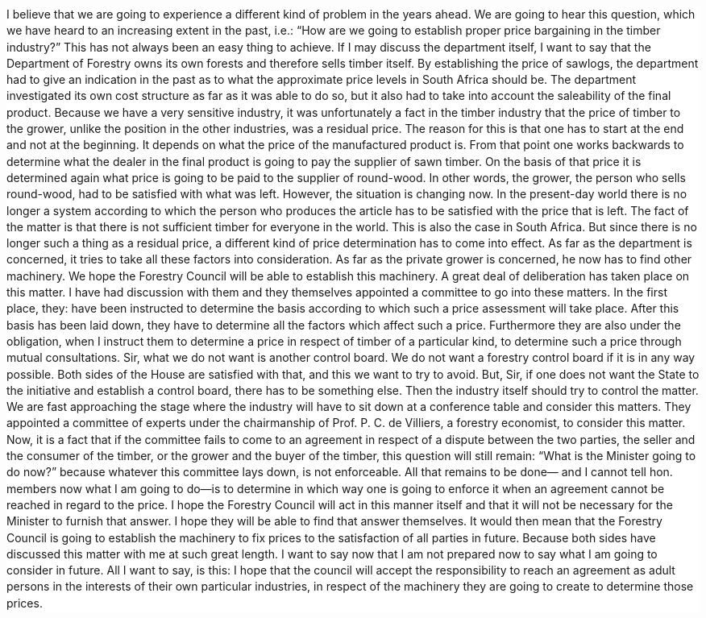 <p>I believe that we are going to experience a different kind of problem in the years ahead. We are going to hear this question, which we have heard to an increasing extent in the past, i.e.: &#x201C;How are we going to establish proper price bargaining in the timber industry&#x003F;&#x201D; This has not always been an easy thing to achieve. If I may discuss the department itself, I want to say that the Department of Forestry owns its own forests and therefore sells timber itself. By establishing the price of sawlogs, the department had to give an indication in the past as to what the approximate price levels in South Africa should be. The department investigated its own cost structure as far as it was able to do so, but it also had to take into account the saleability of the final product. Because we have a very sensitive industry, it was unfortunately a fact in the timber industry that the price of timber to the grower, unlike the position in the other industries, was a residual price. The reason for this is that one has to start at the end and not at the beginning. It depends on what the price of the manufactured product is. From that point one works backwards to determine what the dealer in the final product is going to pay the supplier of sawn timber. On the basis of that price it is determined again what price is going to be paid to the supplier of round-wood. In other words, the grower, the person who sells round-wood, had to be satisfied with what was left. However, the situation is changing now. In the present-day world there is no longer a system according to which the person who produces the article has to be satisfied with the price that is left. The fact of the matter is that there is not sufficient timber for everyone in the world. This is also the case in South Africa. But since there is no longer such a thing as a residual price, a different kind of price determination has to come into effect. As far as the department is concerned, it tries to take all these factors into consideration. As far as the private grower is concerned, he now has to find other machinery. We hope the Forestry Council will be able to establish this machinery. A great deal of deliberation has taken place on this matter. I have had discussion with them and they themselves appointed a committee to go into these matters. In the first place, they: have been instructed to determine the basis according to which such a price assessment will take place. After this basis has been laid down, they have to determine all the factors which affect such a price. Furthermore they are also under the obligation, when I instruct them to determine a price in respect of timber of a particular kind, to determine such a price through mutual consultations. Sir, what we do not want is another control board. We do not want a forestry control board if it is in any way possible. Both sides of the House are satisfied with that, and this we want to try to avoid. But, Sir, if one does not want the State to the initiative and establish a control board, there has to be something else. Then the industry itself should try to control the matter. We are fast approaching the stage where the industry will have to sit down at a conference table and consider this matters. They appointed a committee of experts under the chairmanship of Prof. P. C. de Villiers, a forestry economist, to consider this matter. Now, it is a fact that if the committee fails to come to an agreement in respect of a dispute between the two parties, the seller and the consumer of the timber, or the grower and the buyer of the timber, this question will still remain: &#x201C;What is the Minister going to do now&#x003F;&#x201D; because whatever this committee lays down, is not enforceable. All that remains to be done&#x2014; and I cannot tell hon. members now what I am going to do&#x2014;is to determine in which way one is going to enforce it when an agreement cannot be reached in regard to the price. I hope the Forestry Council will act in this manner itself and that it will not be necessary for the Minister to furnish that answer. I hope they will be able to find that answer themselves. It would then mean that the Forestry Council is going to establish the machinery to fix prices to the satisfaction of all parties in future. Because both sides have discussed this matter with me at such great length. I want to say now that I am not prepared now to say what I am going to consider in future. All I want to say, is this: I hope that the council will accept the responsibility to reach an agreement as adult persons in the interests of their own particular industries, in respect of the machinery they are going to create to determine those prices.</p>
